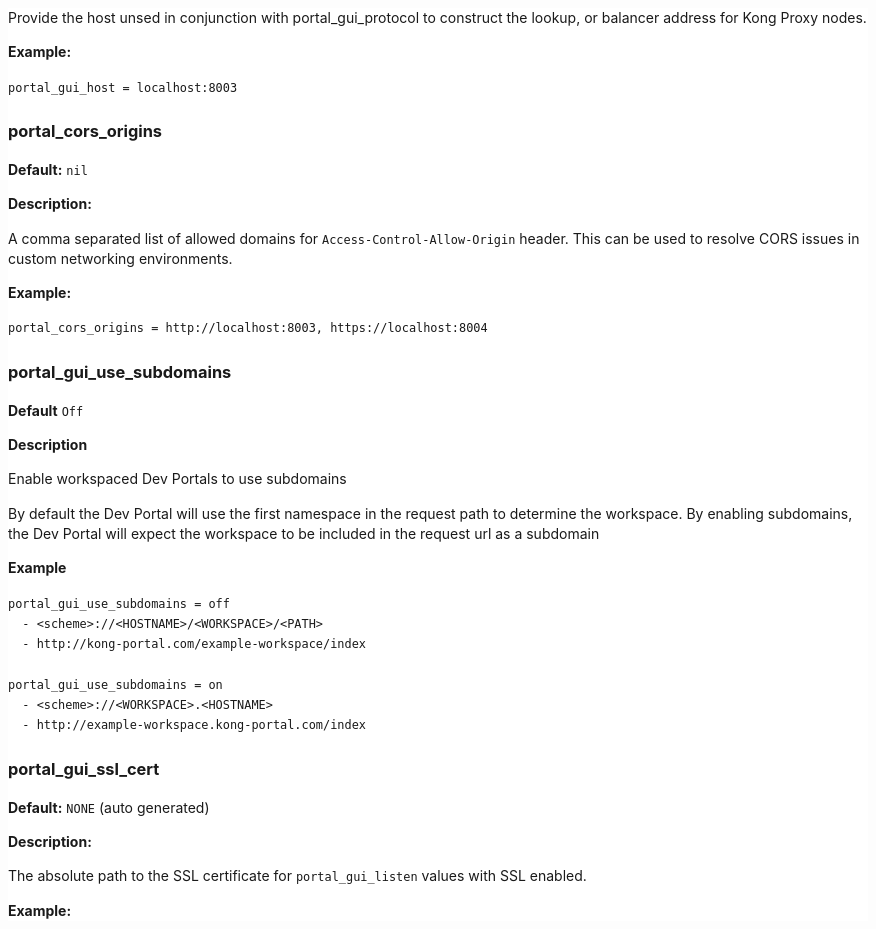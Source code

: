 Provide the host unsed in conjunction with portal_gui_protocol to construct the
lookup, or balancer address for Kong Proxy nodes.

**Example:**

```
portal_gui_host = localhost:8003
```

### portal_cors_origins

**Default:** `nil`

**Description:**

A comma separated list of allowed domains for `Access-Control-Allow-Origin`
header. This can be used to resolve CORS issues in custom networking
environments.

**Example:**

```
portal_cors_origins = http://localhost:8003, https://localhost:8004
```

### portal_gui_use_subdomains

**Default** `Off`

**Description**

Enable workspaced Dev Portals to use subdomains

By default the Dev Portal will use the first namespace in the request path to
determine the workspace. By enabling subdomains, the Dev Portal will expect the
workspace to be included in the request url as a subdomain

**Example**

```
portal_gui_use_subdomains = off
  - <scheme>://<HOSTNAME>/<WORKSPACE>/<PATH>
  - http://kong-portal.com/example-workspace/index

portal_gui_use_subdomains = on
  - <scheme>://<WORKSPACE>.<HOSTNAME>
  - http://example-workspace.kong-portal.com/index
```


### portal_gui_ssl_cert

**Default:** `NONE` (auto generated)

**Description:**

The absolute path to the SSL certificate for `portal_gui_listen` values with
SSL enabled.

**Example:**
